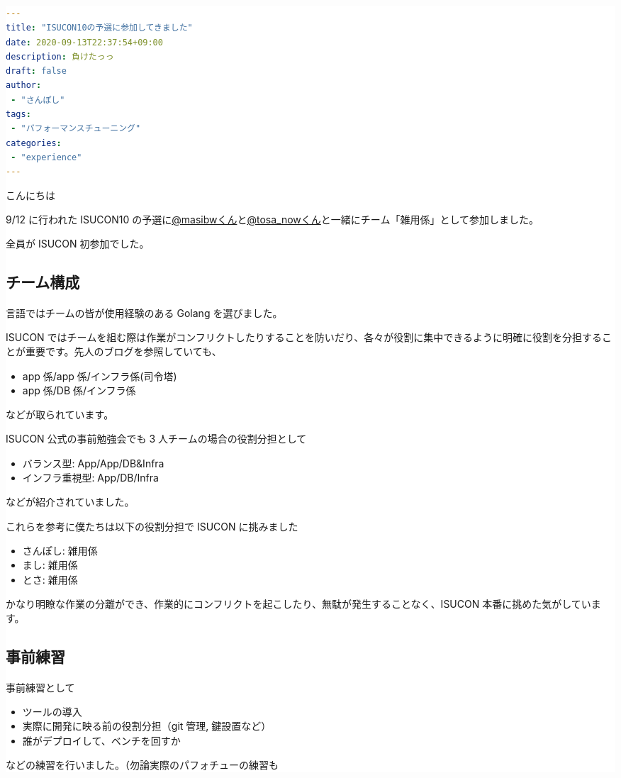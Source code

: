 ```yaml
---
title: "ISUCON10の予選に参加してきました"
date: 2020-09-13T22:37:54+09:00
description: 負けたっっ
draft: false
author:
 - "さんぽし"
tags:
 - "パフォーマンスチューニング"
categories:
 - "experience"
---
```


こんにちは

9/12 に行われた ISUCON10 の予選に[@masibwくん](https://twitter.com/masibw)と[@tosa_nowくん](https://twitter.com/tosa_now)と一緒にチーム「雑用係」として参加しました。

全員が ISUCON 初参加でした。

## チーム構成

言語ではチームの皆が使用経験のある Golang を選びました。

ISUCON ではチームを組む際は作業がコンフリクトしたりすることを防いだり、各々が役割に集中できるように明確に役割を分担することが重要です。先人のブログを参照していても、

- app 係/app 係/インフラ係(司令塔)
- app 係/DB 係/インフラ係

などが取られています。

ISUCON 公式の事前勉強会でも 3 人チームの場合の役割分担として

- バランス型: App/App/DB&Infra
- インフラ重視型: App/DB/Infra

などが紹介されていました。

これらを参考に僕たちは以下の役割分担で ISUCON に挑みました

- さんぽし: 雑用係
- まし: 雑用係
- とさ: 雑用係

かなり明瞭な作業の分離ができ、作業的にコンフリクトを起こしたり、無駄が発生することなく、ISUCON 本番に挑めた気がしています。

## 事前練習

事前練習として

- ツールの導入
- 実際に開発に映る前の役割分担（git 管理, 鍵設置など）
- 誰がデプロイして、ベンチを回すか

などの練習を行いました。（勿論実際のパフォチューの練習も
